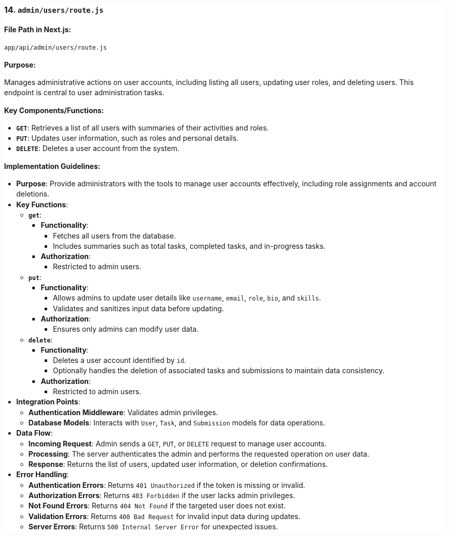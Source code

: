 
### 14. `admin/users/route.js`

**File Path in Next.js:**

```bash
app/api/admin/users/route.js

```

**Purpose:**

Manages administrative actions on user accounts, including listing all users, updating user roles, and deleting users. This endpoint is central to user administration tasks.

**Key Components/Functions:**

- **`GET`**: Retrieves a list of all users with summaries of their activities and roles.
- **`PUT`**: Updates user information, such as roles and personal details.
- **`DELETE`**: Deletes a user account from the system.

**Implementation Guidelines:**

- **Purpose**: Provide administrators with the tools to manage user accounts effectively, including role assignments and account deletions.
- **Key Functions**:
    - **`get`**:
        - **Functionality**:
            - Fetches all users from the database.
            - Includes summaries such as total tasks, completed tasks, and in-progress tasks.
        - **Authorization**:
            - Restricted to admin users.
    - **`put`**:
        - **Functionality**:
            - Allows admins to update user details like `username`, `email`, `role`, `bio`, and `skills`.
            - Validates and sanitizes input data before updating.
        - **Authorization**:
            - Ensures only admins can modify user data.
    - **`delete`**:
        - **Functionality**:
            - Deletes a user account identified by `id`.
            - Optionally handles the deletion of associated tasks and submissions to maintain data consistency.
        - **Authorization**:
            - Restricted to admin users.
- **Integration Points**:
    - **Authentication Middleware**: Validates admin privileges.
    - **Database Models**: Interacts with `User`, `Task`, and `Submission` models for data operations.
- **Data Flow**:
    - **Incoming Request**: Admin sends a `GET`, `PUT`, or `DELETE` request to manage user accounts.
    - **Processing**: The server authenticates the admin and performs the requested operation on user data.
    - **Response**: Returns the list of users, updated user information, or deletion confirmations.
- **Error Handling**:
    - **Authentication Errors**: Returns `401 Unauthorized` if the token is missing or invalid.
    - **Authorization Errors**: Returns `403 Forbidden` if the user lacks admin privileges.
    - **Not Found Errors**: Returns `404 Not Found` if the targeted user does not exist.
    - **Validation Errors**: Returns `400 Bad Request` for invalid input data during updates.
    - **Server Errors**: Returns `500 Internal Server Error` for unexpected issues.
